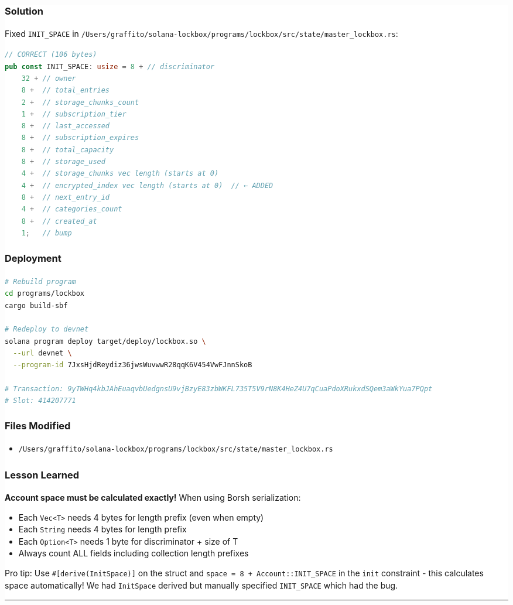 ### Solution

Fixed `INIT_SPACE` in `/Users/graffito/solana-lockbox/programs/lockbox/src/state/master_lockbox.rs`:

```rust
// CORRECT (106 bytes)
pub const INIT_SPACE: usize = 8 + // discriminator
    32 + // owner
    8 +  // total_entries
    2 +  // storage_chunks_count
    1 +  // subscription_tier
    8 +  // last_accessed
    8 +  // subscription_expires
    8 +  // total_capacity
    8 +  // storage_used
    4 +  // storage_chunks vec length (starts at 0)
    4 +  // encrypted_index vec length (starts at 0)  // ← ADDED
    8 +  // next_entry_id
    4 +  // categories_count
    8 +  // created_at
    1;   // bump
```

### Deployment

```bash
# Rebuild program
cd programs/lockbox
cargo build-sbf

# Redeploy to devnet
solana program deploy target/deploy/lockbox.so \
  --url devnet \
  --program-id 7JxsHjdReydiz36jwsWuvwwR28qqK6V454VwFJnnSkoB

# Transaction: 9yTWHq4kbJAhEuaqvbUedgnsU9vjBzyE83zbWKFL735T5V9rN8K4HeZ4U7qCuaPdoXRukxdSQem3aWkYua7PQpt
# Slot: 414207771
```

### Files Modified
- `/Users/graffito/solana-lockbox/programs/lockbox/src/state/master_lockbox.rs`

### Lesson Learned

**Account space must be calculated exactly!** When using Borsh serialization:
- Each `Vec<T>` needs 4 bytes for length prefix (even when empty)
- Each `String` needs 4 bytes for length prefix
- Each `Option<T>` needs 1 byte for discriminator + size of T
- Always count ALL fields including collection length prefixes

Pro tip: Use `#[derive(InitSpace)]` on the struct and `space = 8 + Account::INIT_SPACE` in the `init` constraint - this calculates space automatically! We had `InitSpace` derived but manually specified `INIT_SPACE` which had the bug.

---